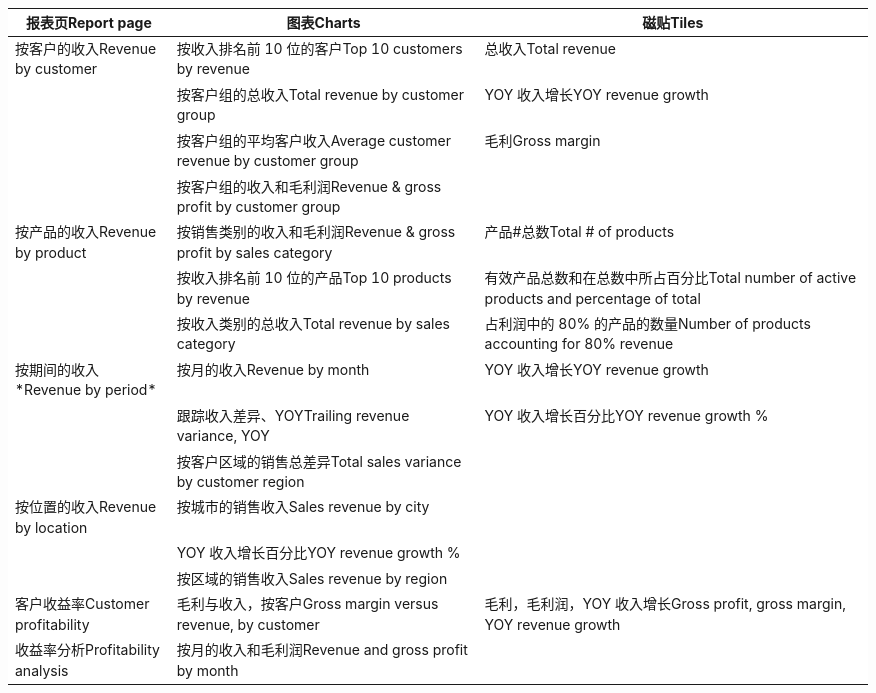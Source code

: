 | <span data-ttu-id="3b874-129">报表页</span><span class="sxs-lookup"><span data-stu-id="3b874-129">Report page</span></span>            | <span data-ttu-id="3b874-130">图表</span><span class="sxs-lookup"><span data-stu-id="3b874-130">Charts</span></span>                                     | <span data-ttu-id="3b874-131">磁贴</span><span class="sxs-lookup"><span data-stu-id="3b874-131">Tiles</span></span>                                                   |
|------------------------|--------------------------------------------|---------------------------------------------------------|
| <span data-ttu-id="3b874-132">按客户的收入</span><span class="sxs-lookup"><span data-stu-id="3b874-132">Revenue by customer</span></span>    | <span data-ttu-id="3b874-133">按收入排名前 10 位的客户</span><span class="sxs-lookup"><span data-stu-id="3b874-133">Top 10 customers by revenue</span></span>                | <span data-ttu-id="3b874-134">总收入</span><span class="sxs-lookup"><span data-stu-id="3b874-134">Total revenue</span></span>                                           |
|                        | <span data-ttu-id="3b874-135">按客户组的总收入</span><span class="sxs-lookup"><span data-stu-id="3b874-135">Total revenue by customer group</span></span>            | <span data-ttu-id="3b874-136">YOY 收入增长</span><span class="sxs-lookup"><span data-stu-id="3b874-136">YOY revenue growth</span></span>                                      |
|                        | <span data-ttu-id="3b874-137">按客户组的平均客户收入</span><span class="sxs-lookup"><span data-stu-id="3b874-137">Average customer revenue by customer group</span></span> | <span data-ttu-id="3b874-138">毛利</span><span class="sxs-lookup"><span data-stu-id="3b874-138">Gross margin</span></span>                                            |
|                        | <span data-ttu-id="3b874-139">按客户组的收入和毛利润</span><span class="sxs-lookup"><span data-stu-id="3b874-139">Revenue & gross profit by customer group</span></span>   |                                                         |
| <span data-ttu-id="3b874-140">按产品的收入</span><span class="sxs-lookup"><span data-stu-id="3b874-140">Revenue by product</span></span>     | <span data-ttu-id="3b874-141">按销售类别的收入和毛利润</span><span class="sxs-lookup"><span data-stu-id="3b874-141">Revenue & gross profit by sales category</span></span>   | <span data-ttu-id="3b874-142">产品\#总数</span><span class="sxs-lookup"><span data-stu-id="3b874-142">Total \# of products</span></span>                                    |
|                        | <span data-ttu-id="3b874-143">按收入排名前 10 位的产品</span><span class="sxs-lookup"><span data-stu-id="3b874-143">Top 10 products by revenue</span></span>                 | <span data-ttu-id="3b874-144">有效产品总数和在总数中所占百分比</span><span class="sxs-lookup"><span data-stu-id="3b874-144">Total number of active products and percentage of total</span></span> |
|                        | <span data-ttu-id="3b874-145">按收入类别的总收入</span><span class="sxs-lookup"><span data-stu-id="3b874-145">Total revenue by sales category</span></span>            | <span data-ttu-id="3b874-146">占利润中的 80% 的产品的数量</span><span class="sxs-lookup"><span data-stu-id="3b874-146">Number of products accounting for 80% revenue</span></span>           |
| <span data-ttu-id="3b874-147">按期间的收入\*</span><span class="sxs-lookup"><span data-stu-id="3b874-147">Revenue by period\*</span></span>    | <span data-ttu-id="3b874-148">按月的收入</span><span class="sxs-lookup"><span data-stu-id="3b874-148">Revenue by month</span></span>                           | <span data-ttu-id="3b874-149">YOY 收入增长</span><span class="sxs-lookup"><span data-stu-id="3b874-149">YOY revenue growth</span></span>                                      |
|                        | <span data-ttu-id="3b874-150">跟踪收入差异、YOY</span><span class="sxs-lookup"><span data-stu-id="3b874-150">Trailing revenue variance, YOY</span></span>             | <span data-ttu-id="3b874-151">YOY 收入增长百分比</span><span class="sxs-lookup"><span data-stu-id="3b874-151">YOY revenue growth %</span></span>                                    |
|                        | <span data-ttu-id="3b874-152">按客户区域的销售总差异</span><span class="sxs-lookup"><span data-stu-id="3b874-152">Total sales variance by customer region</span></span>    |                                                         |
| <span data-ttu-id="3b874-153">按位置的收入</span><span class="sxs-lookup"><span data-stu-id="3b874-153">Revenue by location</span></span>    | <span data-ttu-id="3b874-154">按城市的销售收入</span><span class="sxs-lookup"><span data-stu-id="3b874-154">Sales revenue by city</span></span>                      |                                                         |
|                        | <span data-ttu-id="3b874-155">YOY 收入增长百分比</span><span class="sxs-lookup"><span data-stu-id="3b874-155">YOY revenue growth %</span></span>                       |                                                         |
|                        | <span data-ttu-id="3b874-156">按区域的销售收入</span><span class="sxs-lookup"><span data-stu-id="3b874-156">Sales revenue by region</span></span>                    |                                                         |
| <span data-ttu-id="3b874-157">客户收益率</span><span class="sxs-lookup"><span data-stu-id="3b874-157">Customer profitability</span></span> | <span data-ttu-id="3b874-158">毛利与收入，按客户</span><span class="sxs-lookup"><span data-stu-id="3b874-158">Gross margin versus revenue, by customer</span></span>   | <span data-ttu-id="3b874-159">毛利，毛利润，YOY 收入增长</span><span class="sxs-lookup"><span data-stu-id="3b874-159">Gross profit, gross margin, YOY revenue growth</span></span>          |
| <span data-ttu-id="3b874-160">收益率分析</span><span class="sxs-lookup"><span data-stu-id="3b874-160">Profitability analysis</span></span> | <span data-ttu-id="3b874-161">按月的收入和毛利润</span><span class="sxs-lookup"><span data-stu-id="3b874-161">Revenue and gross profit by month</span></span>          |                                                         |